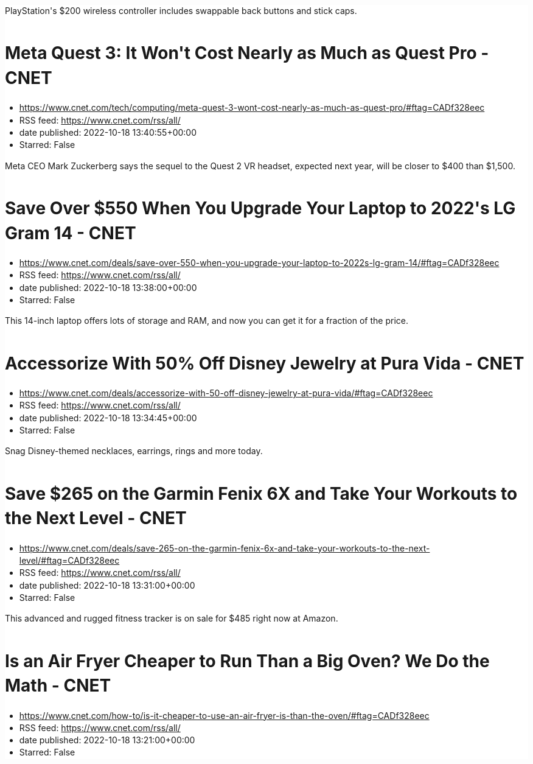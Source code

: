 PlayStation's $200 wireless controller includes swappable back buttons and stick caps.

# Meta Quest 3: It Won't Cost Nearly as Much as Quest Pro     - CNET
 - https://www.cnet.com/tech/computing/meta-quest-3-wont-cost-nearly-as-much-as-quest-pro/#ftag=CADf328eec
 - RSS feed: https://www.cnet.com/rss/all/
 - date published: 2022-10-18 13:40:55+00:00
 - Starred: False

Meta CEO Mark Zuckerberg says the sequel to the Quest 2 VR headset, expected next year, will be closer to $400 than $1,500.

# Save Over $550 When You Upgrade Your Laptop to 2022's LG Gram 14     - CNET
 - https://www.cnet.com/deals/save-over-550-when-you-upgrade-your-laptop-to-2022s-lg-gram-14/#ftag=CADf328eec
 - RSS feed: https://www.cnet.com/rss/all/
 - date published: 2022-10-18 13:38:00+00:00
 - Starred: False

This 14-inch laptop offers lots of storage and RAM, and now you can get it for a fraction of the price.

# Accessorize With 50% Off Disney Jewelry at Pura Vida     - CNET
 - https://www.cnet.com/deals/accessorize-with-50-off-disney-jewelry-at-pura-vida/#ftag=CADf328eec
 - RSS feed: https://www.cnet.com/rss/all/
 - date published: 2022-10-18 13:34:45+00:00
 - Starred: False

Snag Disney-themed necklaces, earrings, rings and more today.

# Save $265 on the Garmin Fenix 6X and Take Your Workouts to the Next Level     - CNET
 - https://www.cnet.com/deals/save-265-on-the-garmin-fenix-6x-and-take-your-workouts-to-the-next-level/#ftag=CADf328eec
 - RSS feed: https://www.cnet.com/rss/all/
 - date published: 2022-10-18 13:31:00+00:00
 - Starred: False

This advanced and rugged fitness tracker is on sale for $485 right now at Amazon.

# Is an Air Fryer Cheaper to Run Than a Big Oven? We Do the Math     - CNET
 - https://www.cnet.com/how-to/is-it-cheaper-to-use-an-air-fryer-is-than-the-oven/#ftag=CADf328eec
 - RSS feed: https://www.cnet.com/rss/all/
 - date published: 2022-10-18 13:21:00+00:00
 - Starred: False
